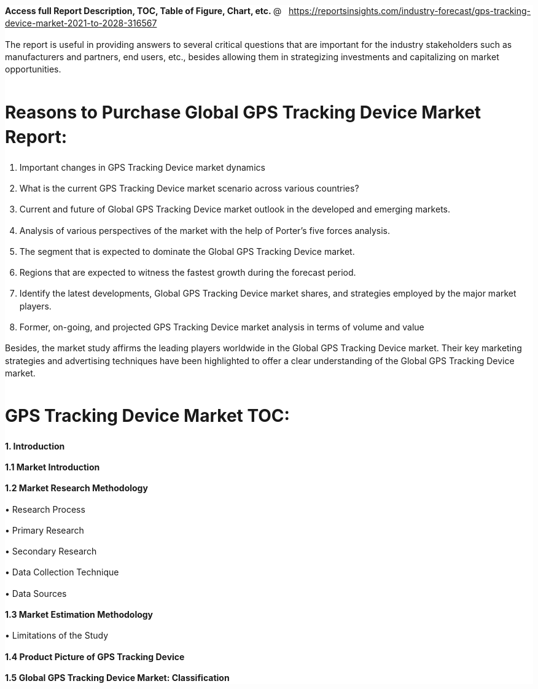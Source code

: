 <strong>Access full Report Description, TOC, Table of Figure, Chart, etc. </strong>@   <a href=https://reportsinsights.com/industry-forecast/gps-tracking-device-market-2021-to-2028-316567 style=color:#0000ff;>https://reportsinsights.com/industry-forecast/gps-tracking-device-market-2021-to-2028-316567</a>

The report is useful in providing answers to several critical questions that are important for the industry stakeholders such as manufacturers and partners, end users, etc., besides allowing them in strategizing investments and capitalizing on market opportunities.

# <strong>Reasons to Purchase Global GPS Tracking Device Market Report:</strong>

1. Important changes in GPS Tracking Device market dynamics

2. What is the current GPS Tracking Device market scenario across various countries?

3. Current and future of Global GPS Tracking Device market outlook in the developed and emerging markets.

4. Analysis of various perspectives of the market with the help of Porter’s five forces analysis.

5. The segment that is expected to dominate the Global GPS Tracking Device market.

6. Regions that are expected to witness the fastest growth during the forecast period.

7. Identify the latest developments, Global GPS Tracking Device market shares, and strategies employed by the major market players.

8. Former, on-going, and projected GPS Tracking Device market analysis in terms of volume and value

Besides, the market study affirms the leading players worldwide in the Global GPS Tracking Device market. Their key marketing strategies and advertising techniques have been highlighted to offer a clear understanding of the Global GPS Tracking Device market.

# <strong>GPS Tracking Device Market TOC:</strong>

<strong>1. Introduction</strong>

<strong>1.1 Market Introduction</strong>

<strong>1.2 Market Research Methodology</strong>

• Research Process

• Primary Research

• Secondary Research

• Data Collection Technique

• Data Sources

<strong>1.3 Market Estimation Methodology</strong>

• Limitations of the Study

<strong>1.4 Product Picture of GPS Tracking Device</strong>

<strong>1.5 Global GPS Tracking Device Market: Classification</strong>
